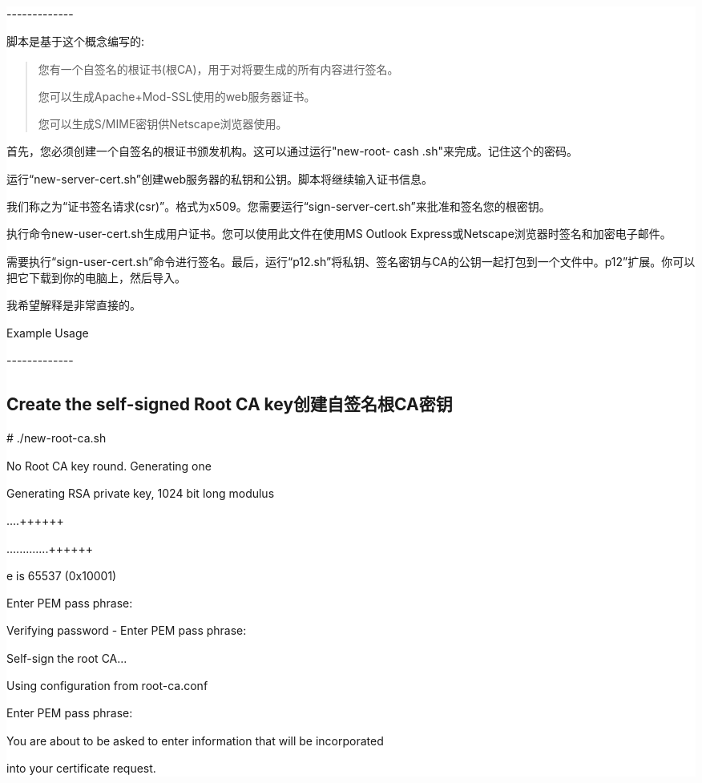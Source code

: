 \-------------



脚本是基于这个概念编写的:

> 您有一个自签名的根证书(根CA)，用于对将要生成的所有内容进行签名。
>
> 您可以生成Apache+Mod-SSL使用的web服务器证书。
>
> 您可以生成S/MIME密钥供Netscape浏览器使用。



首先，您必须创建一个自签名的根证书颁发机构。这可以通过运行"new-root- cash .sh"来完成。记住这个的密码。

运行“new-server-cert.sh”创建web服务器的私钥和公钥。脚本将继续输入证书信息。

我们称之为“证书签名请求(csr)”。格式为x509。您需要运行“sign-server-cert.sh”来批准和签名您的根密钥。

执行命令new-user-cert.sh生成用户证书。您可以使用此文件在使用MS Outlook Express或Netscape浏览器时签名和加密电子邮件。

需要执行“sign-user-cert.sh”命令进行签名。最后，运行“p12.sh”将私钥、签名密钥与CA的公钥一起打包到一个文件中。p12”扩展。你可以把它下载到你的电脑上，然后导入。

我希望解释是非常直接的。



Example Usage

\-------------



## Create the self-signed Root CA key创建自签名根CA密钥





\# ./new-root-ca.sh 

No Root CA key round. Generating one

Generating RSA private key, 1024 bit long modulus

....++++++

.............++++++

e is 65537 (0x10001)

Enter PEM pass phrase:

Verifying password - Enter PEM pass phrase:



Self-sign the root CA...

Using configuration from root-ca.conf

Enter PEM pass phrase:

You are about to be asked to enter information that will be incorporated

into your certificate request.
